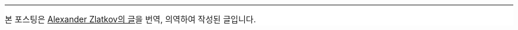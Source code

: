 ---------------------
본 포스팅은 [Alexander Zlatkov의 글](https://blog.sessionstack.com/how-javascript-works-event-loop-and-the-rise-of-async-programming-5-ways-to-better-coding-with-2f077c4438b5)을 번역, 의역하여 작성된 글입니다.

